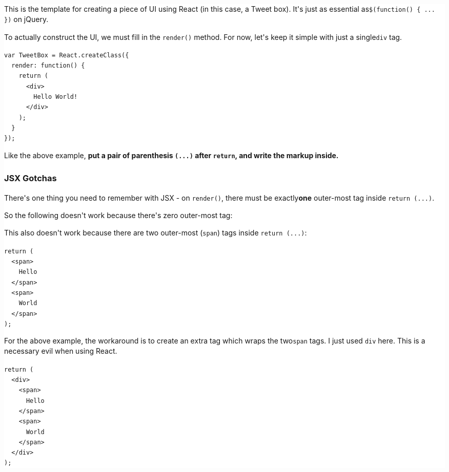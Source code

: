 
This is the template for creating a piece of UI using React (in this case, a
Tweet box). It's just as essential as`$(function() { ... })` on jQuery.

To actually construct the UI, we must fill in the `render()` method. For now,
let's keep it simple with just a single`div` tag.

    var TweetBox = React.createClass({
      render: function() {
        return (
          <div>
            Hello World!
          </div>
        );
      }
    });
    

Like the above example, **put a pair of parenthesis `(...)` after `return`, and
write the markup inside.**

### JSX Gotchas

There's one thing you need to remember with JSX - on `render()`, there must be
exactly**one** outer-most tag inside `return (...)`.

So the following doesn't work because there's zero outer-most tag:

This also doesn't work because there are two outer-most (`span`) tags inside 
`return (...)`:

    return (
      <span>
        Hello
      </span>
      <span>
        World
      </span>
    );
    

For the above example, the workaround is to create an extra tag which wraps the
two`span` tags. I just used `div` here. This is a necessary evil when using
React.

    return (
      <div>
        <span>
          Hello
        </span>
        <span>
          World
        </span>
      </div>
    );
    
